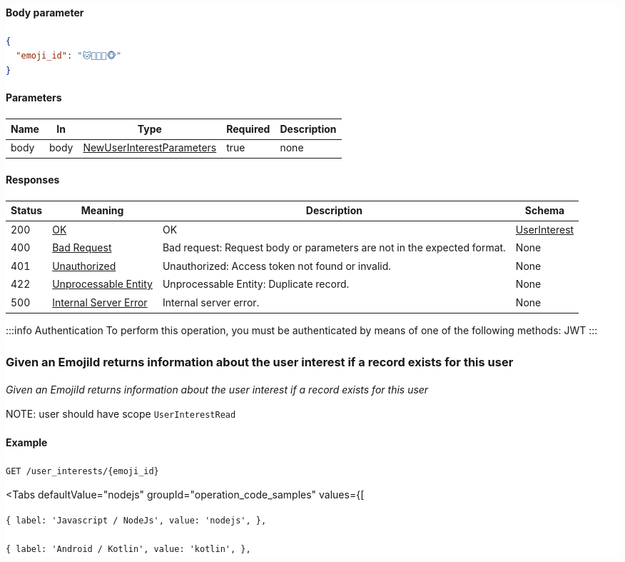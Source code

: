 </TabItem>

</Tabs>

#### Body parameter

```json
{
  "emoji_id": "🐱🐉🐋🐴🐵"
}
```

#### Parameters

|Name|In|Type|Required|Description|
|---|---|---|---|---|
|body|body|[NewUserInterestParameters](#newuserinterestparameters)|true|none|

<h4 id="registerinterest-responses">Responses</h4>

|Status|Meaning|Description|Schema|
|---|---|---|---|
|200|[OK](https://tools.ietf.org/html/rfc7231#section-6.3.1)|OK|[UserInterest](#userinterest)|
|400|[Bad Request](https://tools.ietf.org/html/rfc7231#section-6.5.1)|Bad request: Request body or parameters are not in the expected format.|None|
|401|[Unauthorized](https://tools.ietf.org/html/rfc7235#section-3.1)|Unauthorized: Access token not found or invalid.|None|
|422|[Unprocessable Entity](https://tools.ietf.org/html/rfc2518#section-10.3)|Unprocessable Entity: Duplicate record.|None|
|500|[Internal Server Error](https://tools.ietf.org/html/rfc7231#section-6.6.1)|Internal server error.|None|

:::info Authentication
To perform this operation, you must be authenticated by means of one of the following methods:
JWT
:::

### Given an EmojiId returns information about the user interest if a record exists for this user

<a id="opIdgetUserInterestForYat"></a>

*Given an EmojiId returns information about the user interest if a record exists for this user*

NOTE: user should have scope `UserInterestRead`

#### Example
  `GET /user_interests/{emoji_id}`

<Tabs
  defaultValue="nodejs"
  groupId="operation_code_samples"
  values={[
    
    { label: 'Javascript / NodeJs', value: 'nodejs', },
    
    { label: 'Android / Kotlin', value: 'kotlin', },
    